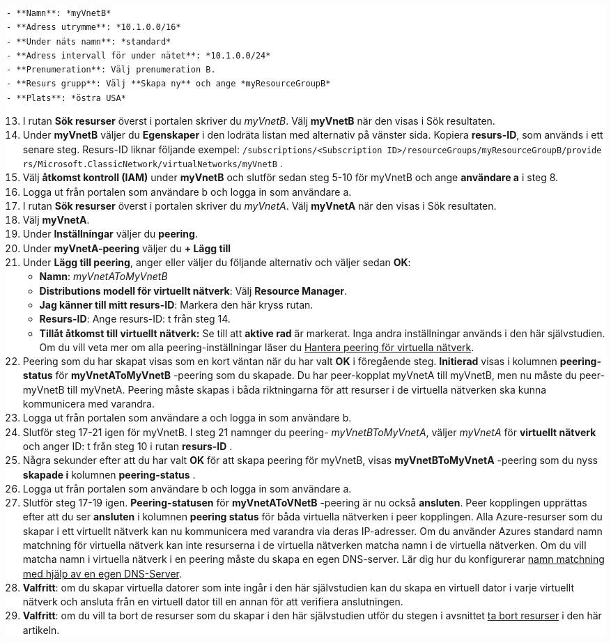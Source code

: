     - **Namn**: *myVnetB*
    - **Adress utrymme**: *10.1.0.0/16*
    - **Under näts namn**: *standard*
    - **Adress intervall för under nätet**: *10.1.0.0/24*
    - **Prenumeration**: Välj prenumeration B.
    - **Resurs grupp**: Välj **Skapa ny** och ange *myResourceGroupB*
    - **Plats**: *östra USA*

13. I rutan **Sök resurser** överst i portalen skriver du *myVnetB*. Välj **myVnetB** när den visas i Sök resultaten.
14. Under **myVnetB** väljer du **Egenskaper** i den lodräta listan med alternativ på vänster sida. Kopiera **resurs-ID**, som används i ett senare steg. Resurs-ID liknar följande exempel: `/subscriptions/<Subscription ID>/resourceGroups/myResourceGroupB/providers/Microsoft.ClassicNetwork/virtualNetworks/myVnetB` .
15. Välj **åtkomst kontroll (IAM)** under **myVnetB** och slutför sedan steg 5-10 för myVnetB och ange **användare a** i steg 8.
16. Logga ut från portalen som användare b och logga in som användare a.
17. I rutan **Sök resurser** överst i portalen skriver du *myVnetA*. Välj **myVnetA** när den visas i Sök resultaten.
18. Välj **myVnetA**.
19. Under **Inställningar** väljer du **peering**.
20. Under **myVnetA-peering** väljer du **+ Lägg till**
21. Under **Lägg till peering**, anger eller väljer du följande alternativ och väljer sedan **OK**:
     - **Namn**: *myVnetAToMyVnetB*
     - **Distributions modell för virtuellt nätverk**: Välj **Resource Manager**.
     - **Jag känner till mitt resurs-ID**: Markera den här kryss rutan.
     - **Resurs-ID**: Ange resurs-ID: t från steg 14.
     - **Tillåt åtkomst till virtuellt nätverk:** Se till att **aktive rad** är markerat.
    Inga andra inställningar används i den här självstudien. Om du vill veta mer om alla peering-inställningar läser du [Hantera peering för virtuella nätverk](virtual-network-manage-peering.md#create-a-peering).
22. Peering som du har skapat visas som en kort väntan när du har valt **OK** i föregående steg. **Initierad** visas i kolumnen **peering-status** för **myVnetAToMyVnetB** -peering som du skapade. Du har peer-kopplat myVnetA till myVnetB, men nu måste du peer-myVnetB till myVnetA. Peering måste skapas i båda riktningarna för att resurser i de virtuella nätverken ska kunna kommunicera med varandra.
23. Logga ut från portalen som användare a och logga in som användare b.
24. Slutför steg 17-21 igen för myVnetB. I steg 21 namnger du peering- *myVnetBToMyVnetA*, väljer *myVnetA* för **virtuellt nätverk** och anger ID: t från steg 10 i rutan **resurs-ID** .
25. Några sekunder efter att du har valt **OK** för att skapa peering för myVnetB, visas **myVnetBToMyVnetA** -peering som du nyss **skapade i** kolumnen **peering-status** .
26. Logga ut från portalen som användare b och logga in som användare a.
27. Slutför steg 17-19 igen. **Peering-statusen** för **myVnetAToVNetB** -peering är nu också **ansluten**. Peer kopplingen upprättas efter att du ser **ansluten** i kolumnen **peering status** för båda virtuella nätverken i peer kopplingen. Alla Azure-resurser som du skapar i ett virtuellt nätverk kan nu kommunicera med varandra via deras IP-adresser. Om du använder Azures standard namn matchning för virtuella nätverk kan inte resurserna i de virtuella nätverken matcha namn i de virtuella nätverken. Om du vill matcha namn i virtuella nätverk i en peering måste du skapa en egen DNS-server. Lär dig hur du konfigurerar [namn matchning med hjälp av en egen DNS-Server](virtual-networks-name-resolution-for-vms-and-role-instances.md#name-resolution-that-uses-your-own-dns-server).
28. **Valfritt**: om du skapar virtuella datorer som inte ingår i den här självstudien kan du skapa en virtuell dator i varje virtuellt nätverk och ansluta från en virtuell dator till en annan för att verifiera anslutningen.
29. **Valfritt**: om du vill ta bort de resurser som du skapar i den här självstudien utför du stegen i avsnittet [ta bort resurser](#delete-portal) i den här artikeln.

